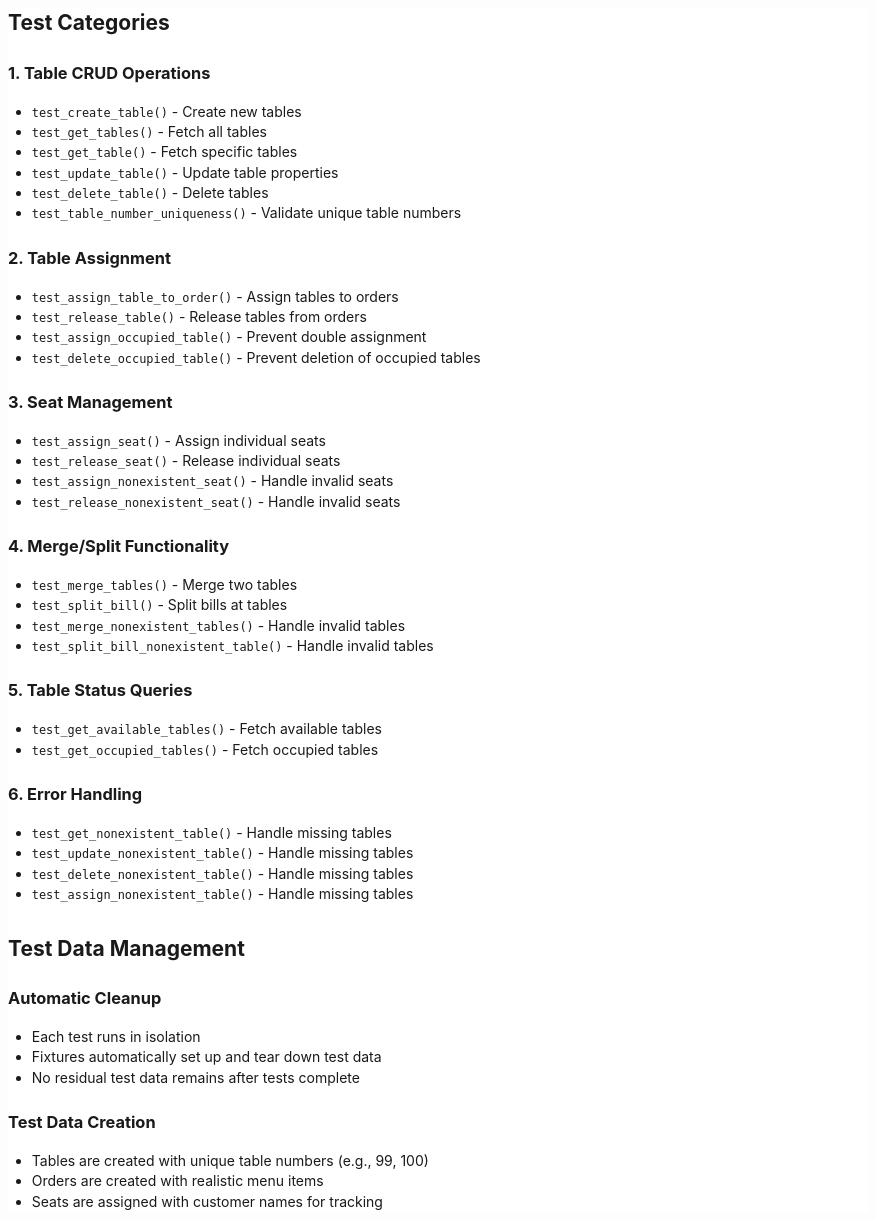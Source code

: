 ## Test Categories

### 1. Table CRUD Operations
- `test_create_table()` - Create new tables
- `test_get_tables()` - Fetch all tables
- `test_get_table()` - Fetch specific tables
- `test_update_table()` - Update table properties
- `test_delete_table()` - Delete tables
- `test_table_number_uniqueness()` - Validate unique table numbers

### 2. Table Assignment
- `test_assign_table_to_order()` - Assign tables to orders
- `test_release_table()` - Release tables from orders
- `test_assign_occupied_table()` - Prevent double assignment
- `test_delete_occupied_table()` - Prevent deletion of occupied tables

### 3. Seat Management
- `test_assign_seat()` - Assign individual seats
- `test_release_seat()` - Release individual seats
- `test_assign_nonexistent_seat()` - Handle invalid seats
- `test_release_nonexistent_seat()` - Handle invalid seats

### 4. Merge/Split Functionality
- `test_merge_tables()` - Merge two tables
- `test_split_bill()` - Split bills at tables
- `test_merge_nonexistent_tables()` - Handle invalid tables
- `test_split_bill_nonexistent_table()` - Handle invalid tables

### 5. Table Status Queries
- `test_get_available_tables()` - Fetch available tables
- `test_get_occupied_tables()` - Fetch occupied tables

### 6. Error Handling
- `test_get_nonexistent_table()` - Handle missing tables
- `test_update_nonexistent_table()` - Handle missing tables
- `test_delete_nonexistent_table()` - Handle missing tables
- `test_assign_nonexistent_table()` - Handle missing tables

## Test Data Management

### Automatic Cleanup
- Each test runs in isolation
- Fixtures automatically set up and tear down test data
- No residual test data remains after tests complete

### Test Data Creation
- Tables are created with unique table numbers (e.g., 99, 100)
- Orders are created with realistic menu items
- Seats are assigned with customer names for tracking
